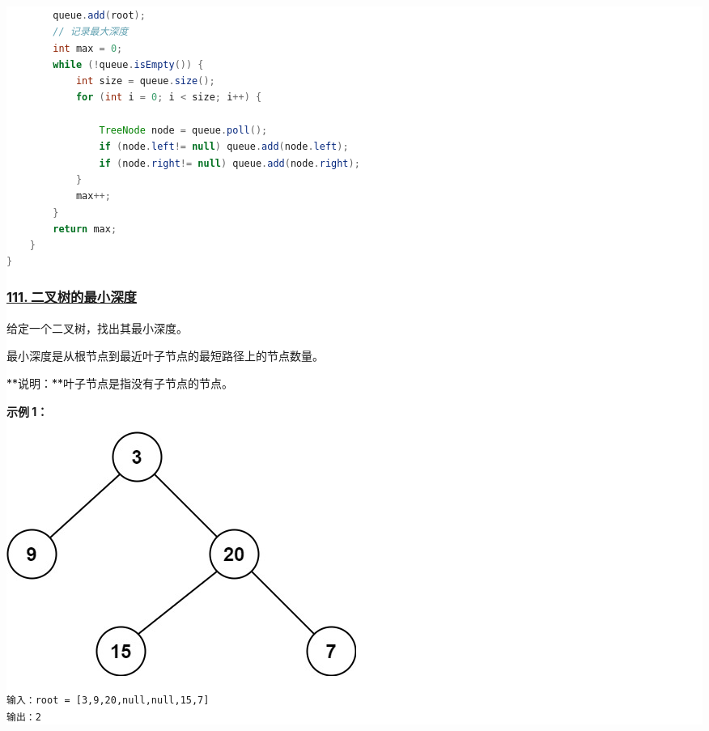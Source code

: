 ```java
        queue.add(root);
        // 记录最大深度
        int max = 0;
        while (!queue.isEmpty()) {
            int size = queue.size();
            for (int i = 0; i < size; i++) {

                TreeNode node = queue.poll();
                if (node.left!= null) queue.add(node.left);
                if (node.right!= null) queue.add(node.right);
            }
            max++;
        }
        return max;
    }
}
```



### [111. 二叉树的最小深度](https://leetcode.cn/problems/minimum-depth-of-binary-tree/)

给定一个二叉树，找出其最小深度。

最小深度是从根节点到最近叶子节点的最短路径上的节点数量。

**说明：**叶子节点是指没有子节点的节点。



**示例 1：**

![img](../.vuepress/public/assets/LeetCode/ex_depth.jpg)

```
输入：root = [3,9,20,null,null,15,7]
输出：2
```
